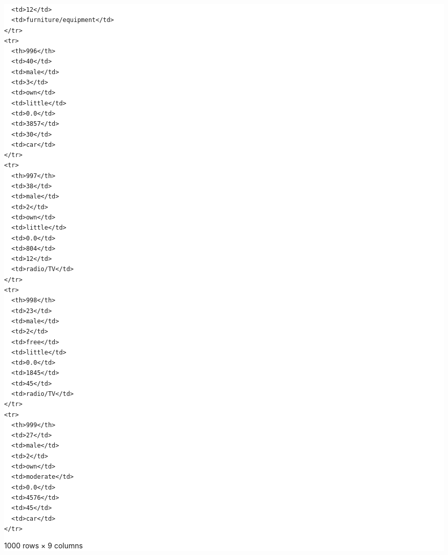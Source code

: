       <td>12</td>
      <td>furniture/equipment</td>
    </tr>
    <tr>
      <th>996</th>
      <td>40</td>
      <td>male</td>
      <td>3</td>
      <td>own</td>
      <td>little</td>
      <td>0.0</td>
      <td>3857</td>
      <td>30</td>
      <td>car</td>
    </tr>
    <tr>
      <th>997</th>
      <td>38</td>
      <td>male</td>
      <td>2</td>
      <td>own</td>
      <td>little</td>
      <td>0.0</td>
      <td>804</td>
      <td>12</td>
      <td>radio/TV</td>
    </tr>
    <tr>
      <th>998</th>
      <td>23</td>
      <td>male</td>
      <td>2</td>
      <td>free</td>
      <td>little</td>
      <td>0.0</td>
      <td>1845</td>
      <td>45</td>
      <td>radio/TV</td>
    </tr>
    <tr>
      <th>999</th>
      <td>27</td>
      <td>male</td>
      <td>2</td>
      <td>own</td>
      <td>moderate</td>
      <td>0.0</td>
      <td>4576</td>
      <td>45</td>
      <td>car</td>
    </tr>
  </tbody>
</table>
<p>1000 rows × 9 columns</p>
</div>
